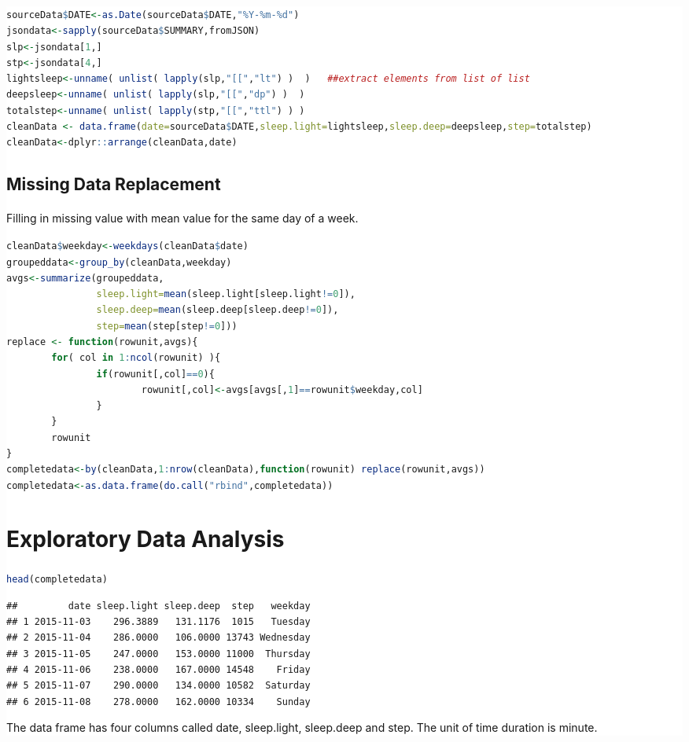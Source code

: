 ```r
sourceData$DATE<-as.Date(sourceData$DATE,"%Y-%m-%d")
jsondata<-sapply(sourceData$SUMMARY,fromJSON)
slp<-jsondata[1,]
stp<-jsondata[4,]
lightsleep<-unname( unlist( lapply(slp,"[[","lt") )  )   ##extract elements from list of list
deepsleep<-unname( unlist( lapply(slp,"[[","dp") )  )
totalstep<-unname( unlist( lapply(stp,"[[","ttl") ) )
cleanData <- data.frame(date=sourceData$DATE,sleep.light=lightsleep,sleep.deep=deepsleep,step=totalstep)
cleanData<-dplyr::arrange(cleanData,date)
```

## Missing Data Replacement  
Filling in missing value with mean value for the same day of a week.

```r
cleanData$weekday<-weekdays(cleanData$date)
groupeddata<-group_by(cleanData,weekday)
avgs<-summarize(groupeddata,
                sleep.light=mean(sleep.light[sleep.light!=0]),
                sleep.deep=mean(sleep.deep[sleep.deep!=0]),
                step=mean(step[step!=0]))
replace <- function(rowunit,avgs){
        for( col in 1:ncol(rowunit) ){
                if(rowunit[,col]==0){
                        rowunit[,col]<-avgs[avgs[,1]==rowunit$weekday,col]
                }
        }
        rowunit
}
completedata<-by(cleanData,1:nrow(cleanData),function(rowunit) replace(rowunit,avgs))
completedata<-as.data.frame(do.call("rbind",completedata))
```
  
# Exploratory Data Analysis


```r
head(completedata)
```

```
##         date sleep.light sleep.deep  step   weekday
## 1 2015-11-03    296.3889   131.1176  1015   Tuesday
## 2 2015-11-04    286.0000   106.0000 13743 Wednesday
## 3 2015-11-05    247.0000   153.0000 11000  Thursday
## 4 2015-11-06    238.0000   167.0000 14548    Friday
## 5 2015-11-07    290.0000   134.0000 10582  Saturday
## 6 2015-11-08    278.0000   162.0000 10334    Sunday
```
The data frame has four columns called date, sleep.light, sleep.deep and step. The unit of time duration is minute.

